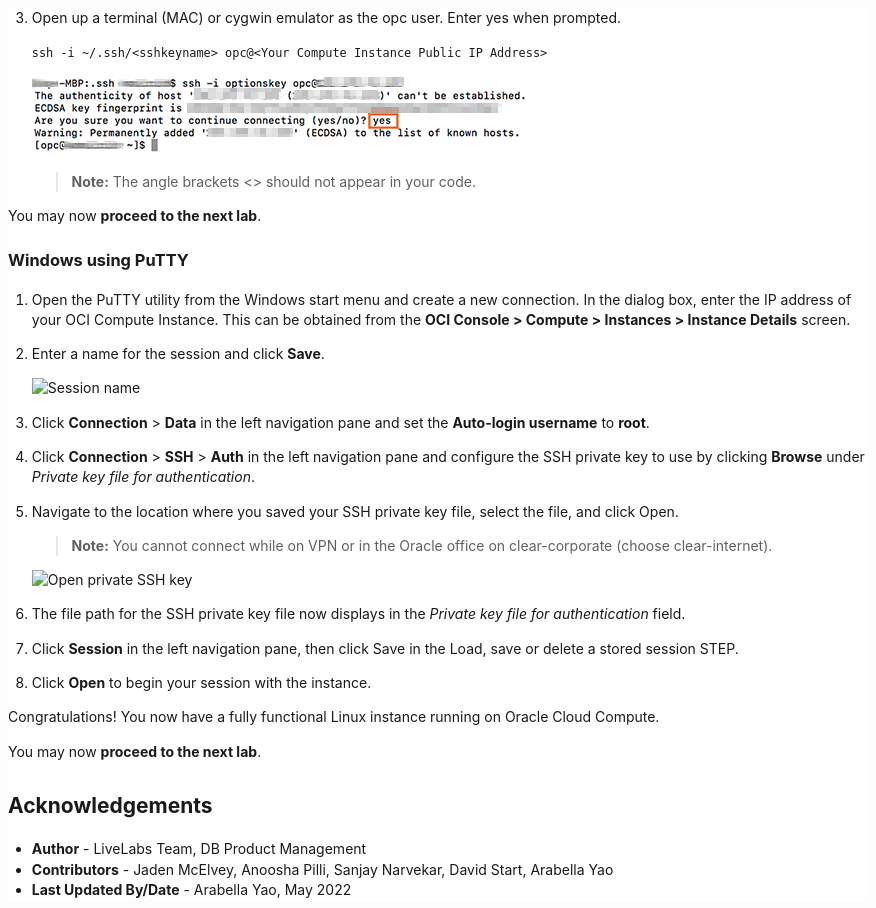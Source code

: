 3.  Open up a terminal (MAC) or cygwin emulator as the opc user.  Enter yes when prompted.

    ````
    ssh -i ~/.ssh/<sshkeyname> opc@<Your Compute Instance Public IP Address>
    ````
    ![SSH into instance](./images/ssh-first-time.png " ")

    >**Note:** The angle brackets <> should not appear in your code.

You may now **proceed to the next lab**.

### Windows using PuTTY

1.  Open the PuTTY utility from the Windows start menu and create a new connection. In the dialog box, enter the IP address of your OCI Compute Instance. This can be obtained from the **OCI Console > Compute > Instances > Instance Details** screen.

2.  Enter a name for the session and click **Save**.

    ![Session name](./images/putty-setup.png " ")

3. Click **Connection** > **Data** in the left navigation pane and set the **Auto-login username** to **root**.

4. Click **Connection** > **SSH** > **Auth** in the left navigation pane and configure the SSH private key to use by clicking **Browse** under *Private key file for authentication*.

5. Navigate to the location where you saved your SSH private key file, select the file, and click Open.
    >**Note:**  You cannot connect while on VPN or in the Oracle office on clear-corporate (choose clear-internet).

    ![Open private SSH key](./images/putty-auth.png " ")

6. The file path for the SSH private key file now displays in the *Private key file for authentication* field.

7. Click **Session** in the left navigation pane, then click Save in the Load, save or delete a stored session STEP.

8. Click **Open** to begin your session with the instance.

Congratulations! You now have a fully functional Linux instance running on Oracle Cloud Compute.

You may now **proceed to the next lab**.

## Acknowledgements
- **Author** - LiveLabs Team, DB Product Management
- **Contributors** - Jaden McElvey, Anoosha Pilli, Sanjay Narvekar, David Start, Arabella Yao
- **Last Updated By/Date** - Arabella Yao, May 2022